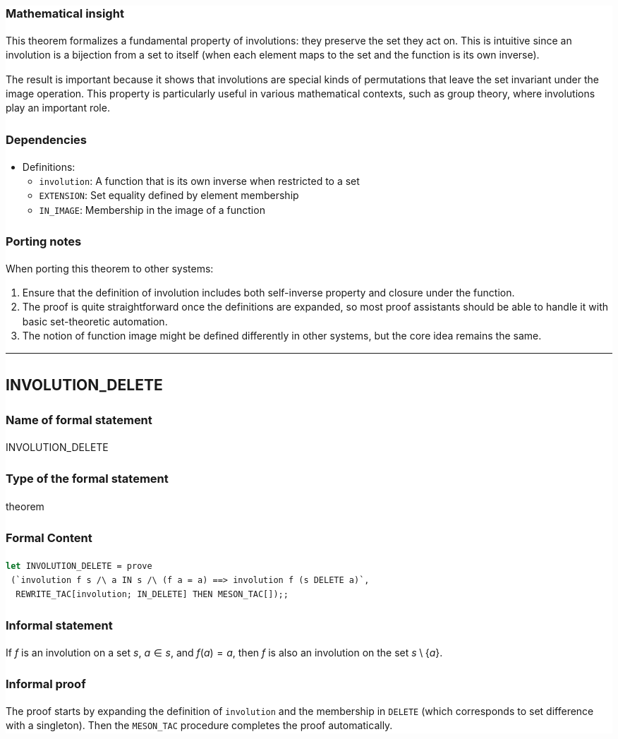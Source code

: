 ### Mathematical insight
This theorem formalizes a fundamental property of involutions: they preserve the set they act on. This is intuitive since an involution is a bijection from a set to itself (when each element maps to the set and the function is its own inverse).

The result is important because it shows that involutions are special kinds of permutations that leave the set invariant under the image operation. This property is particularly useful in various mathematical contexts, such as group theory, where involutions play an important role.

### Dependencies
- Definitions:
  - `involution`: A function that is its own inverse when restricted to a set
  - `EXTENSION`: Set equality defined by element membership
  - `IN_IMAGE`: Membership in the image of a function

### Porting notes
When porting this theorem to other systems:
1. Ensure that the definition of involution includes both self-inverse property and closure under the function.
2. The proof is quite straightforward once the definitions are expanded, so most proof assistants should be able to handle it with basic set-theoretic automation.
3. The notion of function image might be defined differently in other systems, but the core idea remains the same.

---

## INVOLUTION_DELETE

### Name of formal statement
INVOLUTION_DELETE

### Type of the formal statement
theorem

### Formal Content
```ocaml
let INVOLUTION_DELETE = prove
 (`involution f s /\ a IN s /\ (f a = a) ==> involution f (s DELETE a)`,
  REWRITE_TAC[involution; IN_DELETE] THEN MESON_TAC[]);;
```

### Informal statement
If $f$ is an involution on a set $s$, $a \in s$, and $f(a) = a$, then $f$ is also an involution on the set $s \setminus \{a\}$.

### Informal proof
The proof starts by expanding the definition of `involution` and the membership in `DELETE` (which corresponds to set difference with a singleton). Then the `MESON_TAC` procedure completes the proof automatically.
